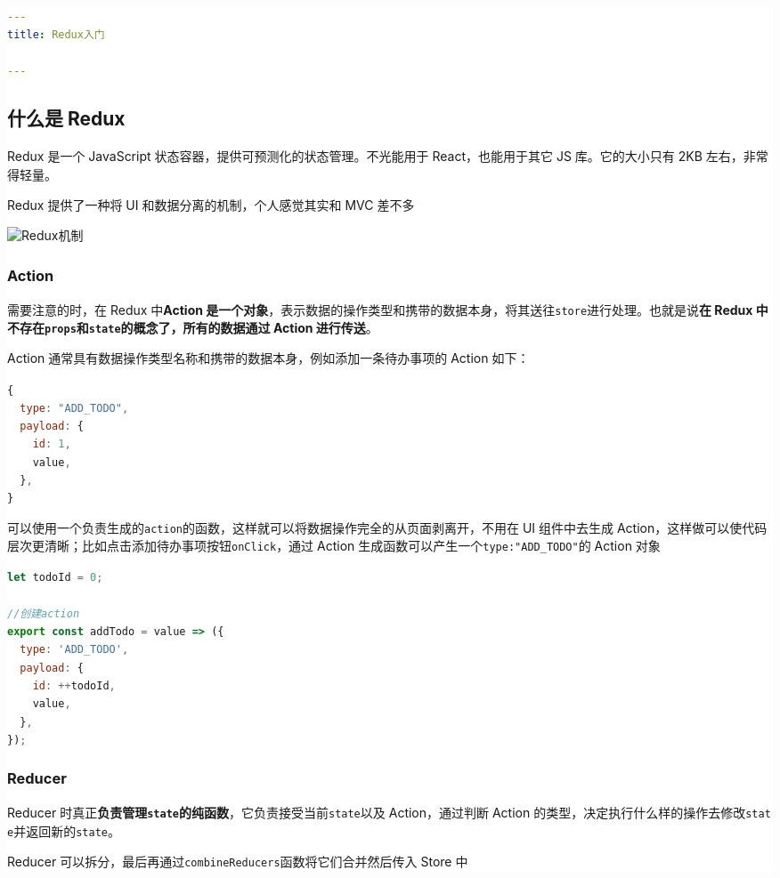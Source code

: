 ```yaml
---
title: Redux入门

---
```


## 什么是 Redux

Redux 是一个 JavaScript 状态容器，提供可预测化的状态管理。不光能用于 React，也能用于其它 JS 库。它的大小只有 2KB 左右，非常得轻量。

Redux 提供了一种将 UI 和数据分离的机制，个人感觉其实和 MVC 差不多

![Redux机制](../../../public/images/ZZimgx-164113721066227.gif)

### Action

需要注意的时，在 Redux 中**Action 是一个对象**，表示数据的操作类型和携带的数据本身，将其送往`store`进行处理。也就是说**在 Redux 中不存在`props`和`state`的概念了，所有的数据通过 Action 进行传送**。

Action 通常具有数据操作类型名称和携带的数据本身，例如添加一条待办事项的 Action 如下：

```javascript
{
  type: "ADD_TODO",
  payload: {
    id: 1,
    value,
  },
}
```

可以使用一个负责生成的`action`的函数，这样就可以将数据操作完全的从页面剥离开，不用在 UI 组件中去生成 Action，这样做可以使代码层次更清晰；比如点击添加待办事项按钮`onClick`，通过 Action 生成函数可以产生一个`type:"ADD_TODO"`的 Action 对象

```javascript
let todoId = 0;

//创建action
export const addTodo = value => ({
  type: 'ADD_TODO',
  payload: {
    id: ++todoId,
    value,
  },
});
```

### Reducer

Reducer 时真正**负责管理`state`的纯函数**，它负责接受当前`state`以及 Action，通过判断 Action 的类型，决定执行什么样的操作去修改`state`并返回新的`state`。

Reducer 可以拆分，最后再通过`combineReducers`函数将它们合并然后传入 Store 中
